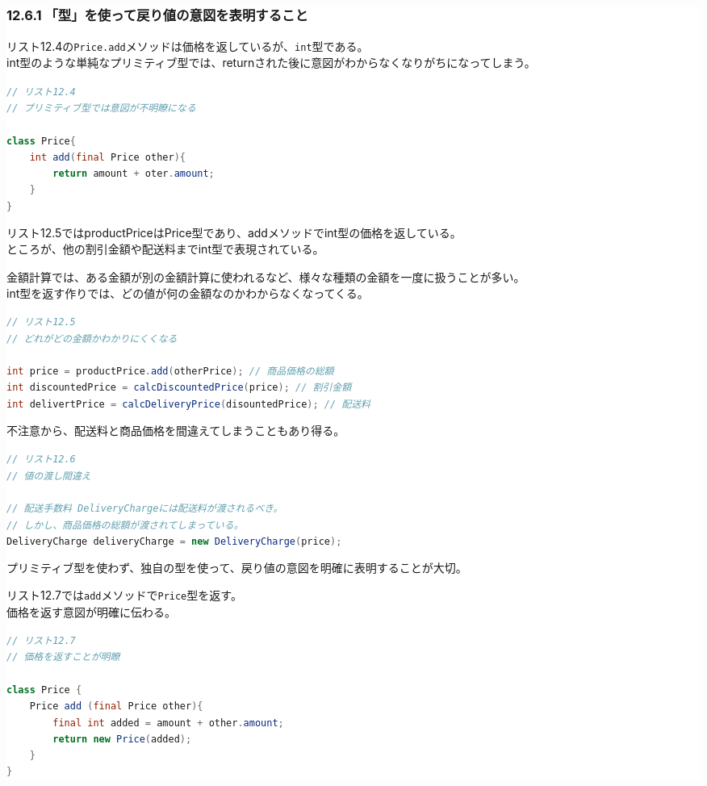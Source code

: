 
### 12.6.1 「型」を使って戻り値の意図を表明すること

リスト12.4の`Price.add`メソッドは価格を返しているが、`int`型である。  
int型のような単純なプリミティブ型では、returnされた後に意図がわからなくなりがちになってしまう。  

``` java
// リスト12.4
// プリミティブ型では意図が不明瞭になる

class Price{
    int add(final Price other){
        return amount + oter.amount;
    }
}
```

リスト12.5ではproductPriceはPrice型であり、addメソッドでint型の価格を返している。  
ところが、他の割引金額や配送料までint型で表現されている。  

金額計算では、ある金額が別の金額計算に使われるなど、様々な種類の金額を一度に扱うことが多い。  
int型を返す作りでは、どの値が何の金額なのかわからなくなってくる。  

``` java
// リスト12.5
// どれがどの金額かわかりにくくなる

int price = productPrice.add(otherPrice); // 商品価格の総額
int discountedPrice = calcDiscountedPrice(price); // 割引金額
int delivertPrice = calcDeliveryPrice(disountedPrice); // 配送料
```

不注意から、配送料と商品価格を間違えてしまうこともあり得る。  

``` java
// リスト12.6
// 値の渡し間違え

// 配送手数料 DeliveryChargeには配送料が渡されるべき。
// しかし、商品価格の総額が渡されてしまっている。
DeliveryCharge deliveryCharge = new DeliveryCharge(price);
```

プリミティブ型を使わず、独自の型を使って、戻り値の意図を明確に表明することが大切。  

リスト12.7では`add`メソッドで`Price`型を返す。  
価格を返す意図が明確に伝わる。  

``` java
// リスト12.7
// 価格を返すことが明瞭

class Price {
    Price add (final Price other){
        final int added = amount + other.amount;
        return new Price(added);
    }
}
```
